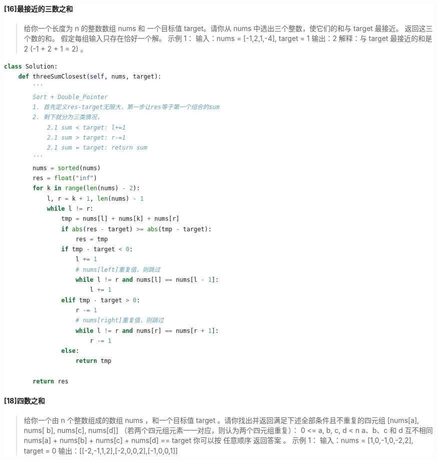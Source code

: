 #### [16]最接近的三数之和

> 给你一个长度为 n 的整数数组 nums 和 一个目标值 target。请你从 nums 中选出三个整数，使它们的和与 target 最接近。
> 返回这三个数的和。
> 假定每组输入只存在恰好一个解。
> 示例 1：
> 输入：nums = [-1,2,1,-4], target = 1
> 输出：2
> 解释：与 target 最接近的和是 2 (-1 + 2 + 1 = 2) 。

```python
class Solution:
    def threeSumClosest(self, nums, target):
        '''
        Sort + Double_Pointer
        1. 首先定义res-target无限大，第一步让res等于第一个组合的sum
        2. 剩下就分为三类情况，
            2.1 sum < target: l+=1
            2.1 sum > target: r-=1
            2.1 sum = target: return sum
        '''
        nums = sorted(nums)
        res = float("inf")
        for k in range(len(nums) - 2):
            l, r = k + 1, len(nums) - 1
            while l != r:
                tmp = nums[l] + nums[k] + nums[r]
                if abs(res - target) >= abs(tmp - target):
                    res = tmp
                if tmp - target < 0:
                    l += 1
                    # nums[left]重复值，则跳过
                    while l != r and nums[l] == nums[l - 1]:
                        l += 1
                elif tmp - target > 0:
                    r -= 1
                    # nums[right]重复值，则跳过
                    while l != r and nums[r] == nums[r + 1]:
                        r -= 1
                else:
                    return tmp

        return res
```

#### [18]四数之和

> 给你一个由 n 个整数组成的数组 nums ，和一个目标值 target 。请你找出并返回满足下述全部条件且不重复的四元组 [nums[a],
> nums[
> b], nums[c], nums[d]] （若两个四元组元素一一对应，则认为两个四元组重复）：
> 0 <= a, b, c, d < n
> a、b、c 和 d 互不相同
> nums[a] + nums[b] + nums[c] + nums[d] == target
> 你可以按 任意顺序 返回答案 。
> 示例 1：
> 输入：nums = [1,0,-1,0,-2,2], target = 0
> 输出：[[-2,-1,1,2],[-2,0,0,2],[-1,0,0,1]]
